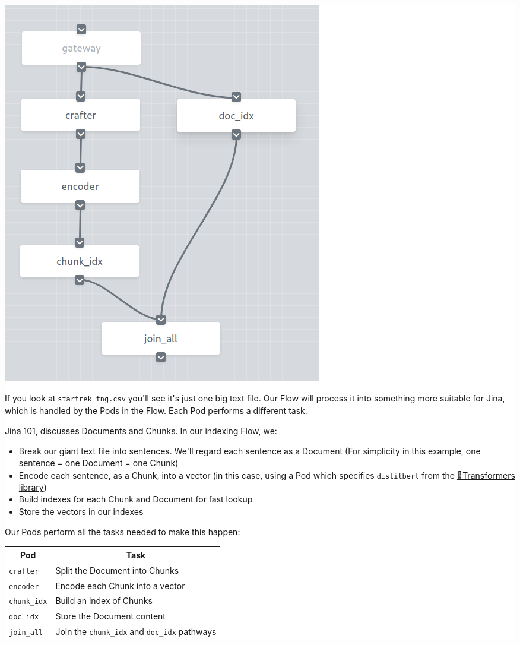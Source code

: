 <img src="images/flow-index.png">
</p>

If you look at `startrek_tng.csv` you'll see it's just one big text file. Our Flow will process it into something more suitable for Jina, which is handled by the Pods in the Flow. Each Pod performs a different task.

Jina 101, discusses [Documents and Chunks](https://github.com/jina-ai/jina/tree/master/docs/chapters/101#document--chunk). In our indexing Flow, we:

* Break our giant text file into sentences. We'll regard each sentence as a Document (For simplicity in this example, one sentence = one Document = one Chunk)
* Encode each sentence, as a Chunk, into a vector (in this case, using a Pod which specifies `distilbert` from the [🤗Transformers library](https://huggingface.co/transformers))
* Build indexes for each Chunk and Document for fast lookup
* Store the vectors in our indexes

Our Pods perform all the tasks needed to make this happen:

| Pod             | Task                                                 |
| ---             | ---                                                  |
| `crafter`       | Split the Document into Chunks                       |
| `encoder`       | Encode each Chunk into a vector                      |
| `chunk_idx`     | Build an index of Chunks                             |
| `doc_idx`       | Store the Document content                           |
| `join_all`      | Join the `chunk_idx` and `doc_idx` pathways          |

